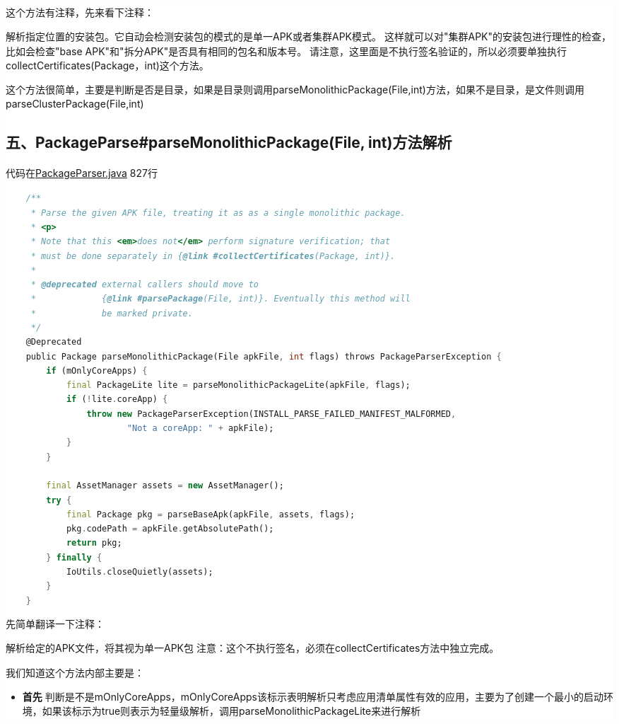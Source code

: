 这个方法有注释，先来看下注释：

解析指定位置的安装包。它自动会检测安装包的模式的是单一APK或者集群APK模式。
 这样就可以对"集群APK"的安装包进行理性的检查，比如会检查"base APK"和"拆分APK"是否具有相同的包名和版本号。
 请注意，这里面是不执行签名验证的，所以必须要单独执行collectCertificates(Package，int)这个方法。

这个方法很简单，主要是判断是否是目录，如果是目录则调用parseMonolithicPackage(File,int)方法，如果不是目录，是文件则调用parseClusterPackage(File,int)

## 五、PackageParse#parseMonolithicPackage(File, int)方法解析

代码在[PackageParser.java](https://link.jianshu.com/?t=http://androidxref.com/6.0.1_r10/xref/frameworks/base/core/java/android/content/pm/PackageParser.java) 827行

```dart
    /**
     * Parse the given APK file, treating it as as a single monolithic package.
     * <p>
     * Note that this <em>does not</em> perform signature verification; that
     * must be done separately in {@link #collectCertificates(Package, int)}.
     *
     * @deprecated external callers should move to
     *             {@link #parsePackage(File, int)}. Eventually this method will
     *             be marked private.
     */
    @Deprecated
    public Package parseMonolithicPackage(File apkFile, int flags) throws PackageParserException {
        if (mOnlyCoreApps) {
            final PackageLite lite = parseMonolithicPackageLite(apkFile, flags);
            if (!lite.coreApp) {
                throw new PackageParserException(INSTALL_PARSE_FAILED_MANIFEST_MALFORMED,
                        "Not a coreApp: " + apkFile);
            }
        }

        final AssetManager assets = new AssetManager();
        try {
            final Package pkg = parseBaseApk(apkFile, assets, flags);
            pkg.codePath = apkFile.getAbsolutePath();
            return pkg;
        } finally {
            IoUtils.closeQuietly(assets);
        }
    }
```

先简单翻译一下注释：

解析给定的APK文件，将其视为单一APK包
注意：这个不执行签名，必须在collectCertificates方法中独立完成。

我们知道这个方法内部主要是：

* **首先** 判断是不是mOnlyCoreApps，mOnlyCoreApps该标示表明解析只考虑应用清单属性有效的应用，主要为了创建一个最小的启动环境，如果该标示为true则表示为轻量级解析，调用parseMonolithicPackageLite来进行解析

